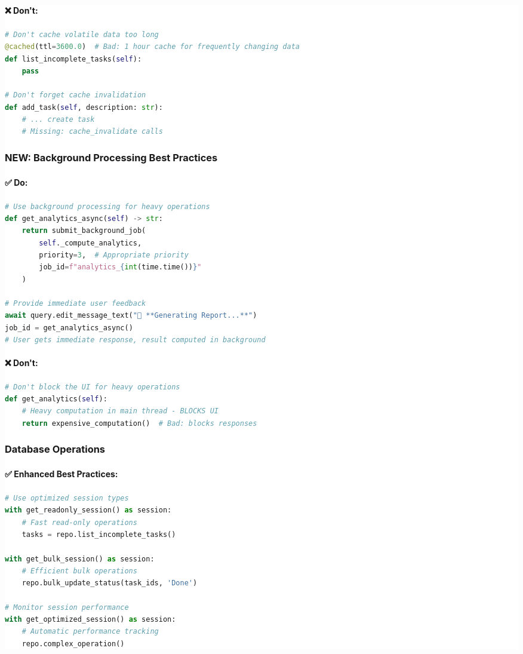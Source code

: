 #### ❌ Don't:
```python
# Don't cache volatile data too long
@cached(ttl=3600.0)  # Bad: 1 hour cache for frequently changing data
def list_incomplete_tasks(self):
    pass

# Don't forget cache invalidation
def add_task(self, description: str):
    # ... create task
    # Missing: cache_invalidate calls
```

### **NEW: Background Processing Best Practices**

#### ✅ Do:
```python
# Use background processing for heavy operations
def get_analytics_async(self) -> str:
    return submit_background_job(
        self._compute_analytics,
        priority=3,  # Appropriate priority
        job_id=f"analytics_{int(time.time())}"
    )

# Provide immediate user feedback
await query.edit_message_text("🔄 **Generating Report...**")
job_id = get_analytics_async()
# User gets immediate response, result computed in background
```

#### ❌ Don't:
```python
# Don't block the UI for heavy operations
def get_analytics(self):
    # Heavy computation in main thread - BLOCKS UI
    return expensive_computation()  # Bad: blocks responses
```

### Database Operations

#### ✅ Enhanced Best Practices:
```python
# Use optimized session types
with get_readonly_session() as session:
    # Fast read-only operations
    tasks = repo.list_incomplete_tasks()

with get_bulk_session() as session:
    # Efficient bulk operations
    repo.bulk_update_status(task_ids, 'Done')

# Monitor session performance
with get_optimized_session() as session:
    # Automatic performance tracking
    repo.complex_operation()
```
